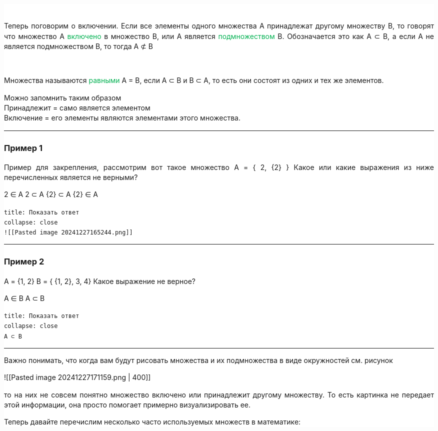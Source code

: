 <br>
<p align="justify">Теперь поговорим о включении. Если все элементы одного множества А принадлежат другому множеству В, то говорят что множество А <font color="#00b050">включено</font> в множество В, или А является <font color="#00b050">подмножеством</font> В. Обозначается это как A ⊂ B, а если А не является подмножеством В, то тогда А ⊄ В</p>
<br>
<p align="justify">Множества называются <font color="#00b050">равными</font> А = В, если    А ⊂ В   и    В ⊂ А, то есть они состоят из одних и тех же элементов. </p>
Можно запомнить таким образом <br>
Принадлежит = само является элементом <br>
Включение = его элементы являются элементами этого множества.

---
### Пример 1

<p align="justify">Пример для закрепления, рассмотрим вот такое множество А = { 2,  {2} }
Какое или какие выражения из ниже перечисленных является не верными?</p>

2 ∈ А
2 ⊂ A
{2} ⊂ A
{2} ∈ A

```ad-custom-block
title: Показать ответ
collapse: close
![[Pasted image 20241227165244.png]]
```
---
### Пример 2    

А = {1, 2}     B = { {1, 2}, 3, 4} 
Какое выражение не верное?

А ∈ В
А ⊂ В

```ad-custom-block
title: Показать ответ
collapse: close
А ⊂ В
```

---
<p align="justify">Важно понимать, что когда вам будут рисовать множества и их подмножества в виде окружностей см. рисунок</p>

![[Pasted image 20241227171159.png | 400]]

<p align="justify">то на них не совсем понятно множество включено или принадлежит другому множеству. То есть картинка не передает этой информации, она просто помогает примерно визуализировать ее.</p>

<p align="justify">Теперь давайте перечислим несколько часто используемых множеств в математике:</p>
